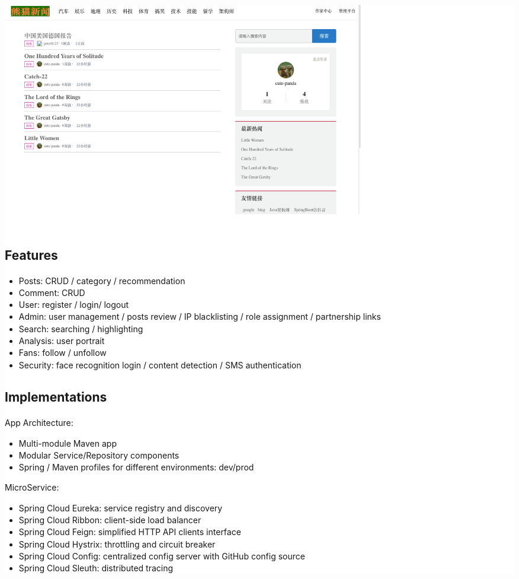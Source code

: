 <img src="./images/blog-home-page.png" alt="drawing" width="600"/>
<br/>
<br/>


## Features
- Posts: CRUD / category / recommendation
- Comment: CRUD
- User: register / login/ logout
- Admin: user management / posts review / IP blacklisting / role assignment / partnership links
- Search: searching / highlighting
- Analysis: user portrait
- Fans: follow / unfollow
- Security: face recognition login / content detection / SMS authentication

## Implementations
App Architecture:
- Multi-module Maven app
- Modular Service/Repository components
- Spring / Maven profiles for different environments: dev/prod

MicroService:
- Spring Cloud Eureka: service registry and discovery
- Spring Cloud Ribbon: client-side load balancer
- Spring Cloud Feign: simplified HTTP API clients interface
- Spring Cloud Hystrix: throttling and circuit breaker
- Spring Cloud Config: centralized config server with GitHub config source
- Spring Cloud Sleuth: distributed tracing
